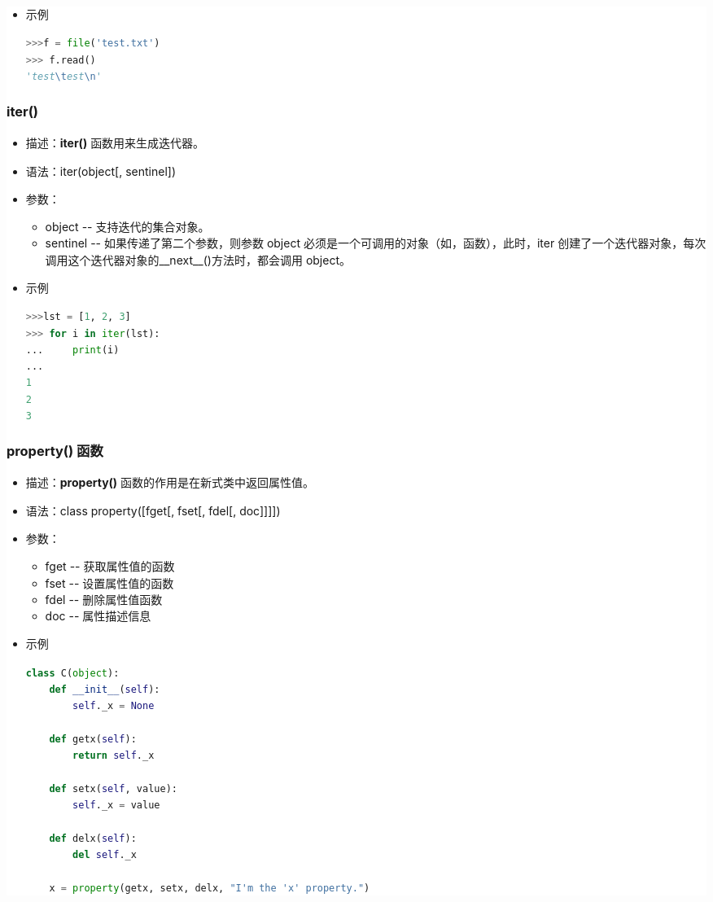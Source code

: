 - 示例

  ```python
  >>>f = file('test.txt')
  >>> f.read()
  'test\test\n'
  ```

### iter()

- 描述：**iter()** 函数用来生成迭代器。

- 语法：iter(object[, sentinel])

- 参数：

  - object -- 支持迭代的集合对象。
  - sentinel -- 如果传递了第二个参数，则参数 object 必须是一个可调用的对象（如，函数），此时，iter 创建了一个迭代器对象，每次调用这个迭代器对象的__next__()方法时，都会调用 object。

- 示例

  ```python
  >>>lst = [1, 2, 3]
  >>> for i in iter(lst):
  ...     print(i)
  ... 
  1
  2
  3
  ```

### property() 函数

- 描述：**property()** 函数的作用是在新式类中返回属性值。

- 语法：class property([fget[, fset[, fdel[, doc]]]])

- 参数：

  - fget -- 获取属性值的函数
  - fset -- 设置属性值的函数
  - fdel -- 删除属性值函数
  - doc -- 属性描述信息

- 示例

  ```python
  class C(object):
      def __init__(self):
          self._x = None
   
      def getx(self):
          return self._x
   
      def setx(self, value):
          self._x = value
   
      def delx(self):
          del self._x
   
      x = property(getx, setx, delx, "I'm the 'x' property.")
  ```
